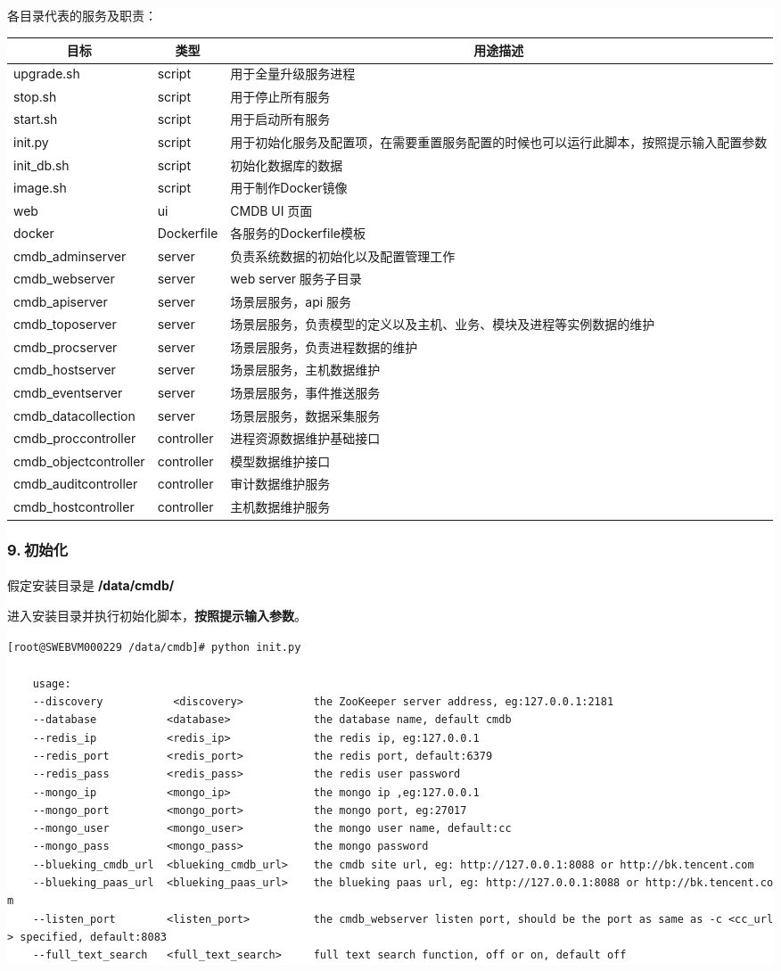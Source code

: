 各目录代表的服务及职责：

|目标|类型|用途描述|
|---|---|---|
|upgrade.sh|script|用于全量升级服务进程|
|stop.sh|script|用于停止所有服务|
|start.sh|script|用于启动所有服务|
|init.py|script|用于初始化服务及配置项，在需要重置服务配置的时候也可以运行此脚本，按照提示输入配置参数|
|init_db.sh|script|初始化数据库的数据|
|image.sh|script|用于制作Docker镜像|
|web|ui|CMDB UI 页面|
|docker|Dockerfile|各服务的Dockerfile模板|
|cmdb_adminserver|server|负责系统数据的初始化以及配置管理工作|
|cmdb_webserver|server|web server 服务子目录|
|cmdb_apiserver|server|场景层服务，api 服务|
|cmdb_toposerver|server|场景层服务，负责模型的定义以及主机、业务、模块及进程等实例数据的维护|
|cmdb_procserver|server|场景层服务，负责进程数据的维护|
|cmdb_hostserver|server|场景层服务，主机数据维护|
|cmdb_eventserver|server|场景层服务，事件推送服务|
|cmdb_datacollection|server|场景层服务，数据采集服务|
|cmdb_proccontroller|controller|进程资源数据维护基础接口|
|cmdb_objectcontroller|controller|模型数据维护接口|
|cmdb_auditcontroller|controller|审计数据维护服务|
|cmdb_hostcontroller|controller|主机数据维护服务|

### 9. 初始化

假定安装目录是 **/data/cmdb/**

进入安装目录并执行初始化脚本，**按照提示输入参数**。

``` shell
[root@SWEBVM000229 /data/cmdb]# python init.py

	usage:
	--discovery           <discovery>           the ZooKeeper server address, eg:127.0.0.1:2181
	--database           <database>             the database name, default cmdb
	--redis_ip           <redis_ip>             the redis ip, eg:127.0.0.1
	--redis_port         <redis_port>           the redis port, default:6379
	--redis_pass         <redis_pass>           the redis user password
	--mongo_ip           <mongo_ip>             the mongo ip ,eg:127.0.0.1
	--mongo_port         <mongo_port>           the mongo port, eg:27017
	--mongo_user         <mongo_user>           the mongo user name, default:cc
	--mongo_pass         <mongo_pass>           the mongo password
	--blueking_cmdb_url  <blueking_cmdb_url>    the cmdb site url, eg: http://127.0.0.1:8088 or http://bk.tencent.com
	--blueking_paas_url  <blueking_paas_url>    the blueking paas url, eg: http://127.0.0.1:8088 or http://bk.tencent.com
	--listen_port        <listen_port>          the cmdb_webserver listen port, should be the port as same as -c <cc_url> specified, default:8083
	--full_text_search   <full_text_search>     full text search function, off or on, default off
```